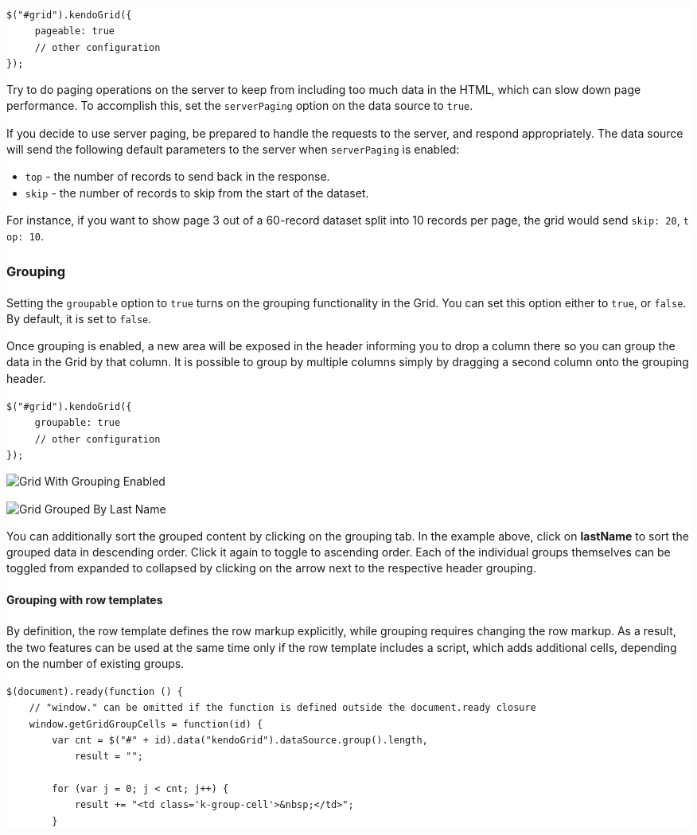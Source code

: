     $("#grid").kendoGrid({
         pageable: true
         // other configuration
    });

Try to do paging operations on the server to keep from including too much data in the HTML, which can slow down page performance. To accomplish this, set the `serverPaging` option on the data source to `true`.

If you decide to use server paging, be prepared to handle the requests to the server, and respond appropriately. The data source will send the following default parameters to the server when `serverPaging` is enabled:

* `top` - the number of records to send back in the response.
* `skip` - the number of records to skip from the start of the dataset.

For instance, if you want to show page 3 out of a 60-record dataset split into 10 records per page, the grid would send `skip: 20`, `top: 10`.

### Grouping

Setting the `groupable` option to `true` turns on the grouping functionality in the Grid. You can set this option either to `true`, or `false`. By default, it is set to `false`.

Once grouping is enabled, a new area will be exposed in the header informing you to drop a column there so you can group the data in the Grid by that column. It is possible to group by multiple columns simply by dragging a second column onto the grouping header.

    $("#grid").kendoGrid({
         groupable: true
         // other configuration
    });

![Grid With Grouping Enabled](/web/grid/grid5_1.png)

![Grid Grouped By Last Name](/web/grid/grid6_1.png)

You can additionally sort the grouped content by clicking on the grouping tab. In the example above, click on **lastName** to sort the grouped data in descending order. Click it again to toggle to ascending order. Each of the individual groups themselves can be toggled from expanded to collapsed by clicking on the arrow next to the respective header grouping.

#### Grouping with row templates

By definition, the row template defines the row markup explicitly, while grouping requires changing the row markup. As a result, the two features can be used at the same time only if the row template includes a script, which adds additional cells, depending on the number of existing groups.

    $(document).ready(function () {
        // "window." can be omitted if the function is defined outside the document.ready closure
        window.getGridGroupCells = function(id) {
            var cnt = $("#" + id).data("kendoGrid").dataSource.group().length,
                result = "";

            for (var j = 0; j < cnt; j++) {
                result += "<td class='k-group-cell'>&nbsp;</td>";
            }

